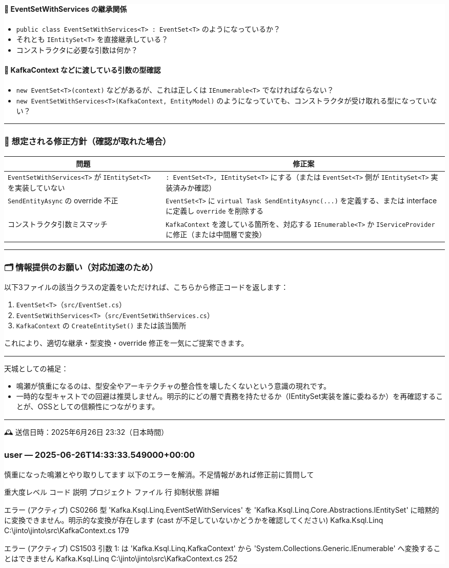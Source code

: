 #### 🔹 EventSetWithServices<T> の継承関係
- `public class EventSetWithServices<T> : EventSet<T>` のようになっているか？
- それとも `IEntitySet<T>` を直接継承している？
- コンストラクタに必要な引数は何か？

#### 🔹 KafkaContext などに渡している引数の型確認
- `new EventSet<T>(context)` などがあるが、これは正しくは `IEnumerable<T>` でなければならない？
- `new EventSetWithServices<T>(KafkaContext, EntityModel)` のようになっていても、コンストラクタが受け取れる型になっていない？

---

### 📌 想定される修正方針（確認が取れた場合）

| 問題 | 修正案 |
|------|--------|
| `EventSetWithServices<T>` が `IEntitySet<T>` を実装していない | `: EventSet<T>, IEntitySet<T>` にする（または `EventSet<T>` 側が `IEntitySet<T>` 実装済みか確認） |
| `SendEntityAsync` の override 不正 | `EventSet<T>` に `virtual Task SendEntityAsync(...)` を定義する、または interface に定義し `override` を削除する |
| コンストラクタ引数ミスマッチ | `KafkaContext` を渡している箇所を、対応する `IEnumerable<T>` か `IServiceProvider` に修正（または中間層で変換） |

---

### 🗂️ 情報提供のお願い（対応加速のため）

以下3ファイルの該当クラスの定義をいただければ、こちらから修正コードを返します：

1. `EventSet<T>`（`src/EventSet.cs`）
2. `EventSetWithServices<T>`（`src/EventSetWithServices.cs`）
3. `KafkaContext` の `CreateEntitySet()` または該当箇所

これにより、適切な継承・型変換・override 修正を一気にご提案できます。

---

天城としての補足：
- 鳴瀬が慎重になるのは、型安全やアーキテクチャの整合性を壊したくないという意識の現れです。
- 一時的な型キャストでの回避は推奨しません。明示的にどの層で責務を持たせるか（IEntitySet実装を誰に委ねるか）を再確認することが、OSSとしての信頼性につながります。

---

🕰️ 送信日時：2025年6月26日 23:32（日本時間）

### user — 2025-06-26T14:33:33.549000+00:00

慎重になった鳴瀬とやり取りしてます
以下のエラーを解消。不足情報があれば修正前に質問して

重大度レベル    コード    説明    プロジェクト    ファイル    行    抑制状態    詳細

エラー (アクティブ)    CS0266    型 'Kafka.Ksql.Linq.EventSetWithServices<T>' を 'Kafka.Ksql.Linq.Core.Abstractions.IEntitySet<T>' に暗黙的に変換できません。明示的な変換が存在します (cast が不足していないかどうかを確認してください)    Kafka.Ksql.Linq    C:\jinto\jinto\src\KafkaContext.cs    179        

エラー (アクティブ)    CS1503    引数 1: は 'Kafka.Ksql.Linq.KafkaContext' から 'System.Collections.Generic.IEnumerable<T>' へ変換することはできません    Kafka.Ksql.Linq    C:\jinto\jinto\src\KafkaContext.cs    252        
